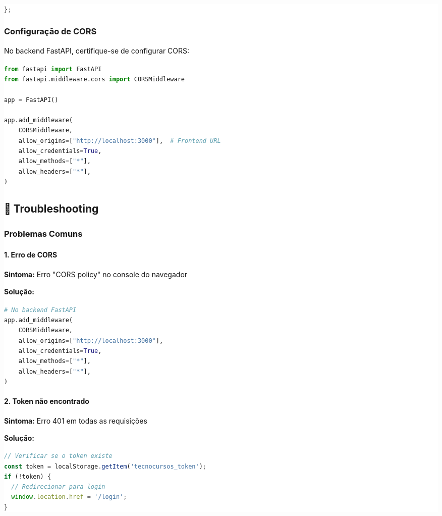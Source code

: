 ```javascript
};
```

### Configuração de CORS

No backend FastAPI, certifique-se de configurar CORS:

```python
from fastapi import FastAPI
from fastapi.middleware.cors import CORSMiddleware

app = FastAPI()

app.add_middleware(
    CORSMiddleware,
    allow_origins=["http://localhost:3000"],  # Frontend URL
    allow_credentials=True,
    allow_methods=["*"],
    allow_headers=["*"],
)
```

## 🐛 Troubleshooting

### Problemas Comuns

#### 1. Erro de CORS

**Sintoma:** Erro "CORS policy" no console do navegador

**Solução:**
```python
# No backend FastAPI
app.add_middleware(
    CORSMiddleware,
    allow_origins=["http://localhost:3000"],
    allow_credentials=True,
    allow_methods=["*"],
    allow_headers=["*"],
)
```

#### 2. Token não encontrado

**Sintoma:** Erro 401 em todas as requisições

**Solução:**
```javascript
// Verificar se o token existe
const token = localStorage.getItem('tecnocursos_token');
if (!token) {
  // Redirecionar para login
  window.location.href = '/login';
}
```
